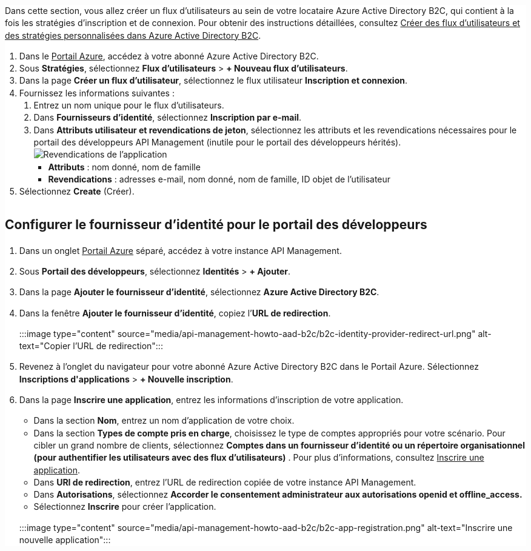 Dans cette section, vous allez créer un flux d’utilisateurs au sein de votre locataire Azure Active Directory B2C, qui contient à la fois les stratégies d’inscription et de connexion. Pour obtenir des instructions détaillées, consultez [Créer des flux d’utilisateurs et des stratégies personnalisées dans Azure Active Directory B2C](../active-directory-b2c/tutorial-create-user-flows.md?pivots=b2c-us).

1. Dans le [Portail Azure](https://portal.azure.com), accédez à votre abonné Azure Active Directory B2C.
1. Sous **Stratégies**, sélectionnez **Flux d’utilisateurs** >  **+ Nouveau flux d’utilisateurs**.
1. Dans la page **Créer un flux d’utilisateur**, sélectionnez le flux utilisateur **Inscription et connexion**.
1. Fournissez les informations suivantes :
    1. Entrez un nom unique pour le flux d’utilisateurs.
    1. Dans **Fournisseurs d’identité**, sélectionnez **Inscription par e-mail**.
    1. Dans **Attributs utilisateur et revendications de jeton**, sélectionnez les attributs et les revendications nécessaires pour le portail des développeurs API Management (inutile pour le portail des développeurs hérités).
         ![Revendications de l’application](./media/api-management-howto-aad-b2c/api-management-application-claims.png)
        * **Attributs** : nom donné, nom de famille
        * **Revendications** : adresses e-mail, nom donné, nom de famille, ID objet de l’utilisateur
1. Sélectionnez **Create** (Créer).

## <a name="configure-identity-provider-for-developer-portal"></a>Configurer le fournisseur d’identité pour le portail des développeurs

1. Dans un onglet [Portail Azure](https://portal.azure.com) séparé, accédez à votre instance API Management.
1. Sous **Portail des développeurs**, sélectionnez **Identités** >  **+ Ajouter**.
1. Dans la page **Ajouter le fournisseur d’identité**, sélectionnez **Azure Active Directory B2C**.
1. Dans la fenêtre **Ajouter le fournisseur d’identité**, copiez l’**URL de redirection**.

    :::image type="content" source="media/api-management-howto-aad-b2c/b2c-identity-provider-redirect-url.png" alt-text="Copier l’URL de redirection":::    

1. Revenez à l’onglet du navigateur pour votre abonné Azure Active Directory B2C dans le Portail Azure. Sélectionnez **Inscriptions d'applications** >   **+ Nouvelle inscription**.
1. Dans la page **Inscrire une application**, entrez les informations d’inscription de votre application.
    * Dans la section **Nom**, entrez un nom d’application de votre choix.
    * Dans la section **Types de compte pris en charge**, choisissez le type de comptes appropriés pour votre scénario. Pour cibler un grand nombre de clients, sélectionnez **Comptes dans un fournisseur d’identité ou un répertoire organisationnel (pour authentifier les utilisateurs avec des flux d’utilisateurs)** . Pour plus d’informations, consultez [Inscrire une application](../active-directory/develop/quickstart-register-app.md#register-an-application).
    * Dans **URI de redirection**, entrez l’URL de redirection copiée de votre instance API Management.
    * Dans **Autorisations**, sélectionnez **Accorder le consentement administrateur aux autorisations openid et offline_access.**
    * Sélectionnez **Inscrire** pour créer l’application.

    :::image type="content" source="media/api-management-howto-aad-b2c/b2c-app-registration.png" alt-text="Inscrire une nouvelle application":::

